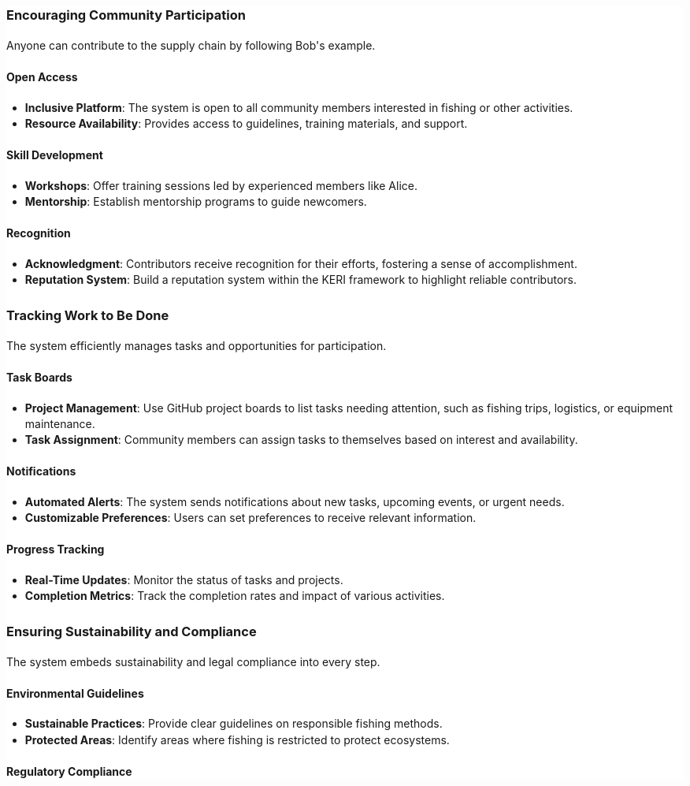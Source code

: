 ### Encouraging Community Participation

Anyone can contribute to the supply chain by following Bob's example.

#### Open Access

- **Inclusive Platform**: The system is open to all community members interested in fishing or other activities.
- **Resource Availability**: Provides access to guidelines, training materials, and support.

#### Skill Development

- **Workshops**: Offer training sessions led by experienced members like Alice.
- **Mentorship**: Establish mentorship programs to guide newcomers.

#### Recognition

- **Acknowledgment**: Contributors receive recognition for their efforts, fostering a sense of accomplishment.
- **Reputation System**: Build a reputation system within the KERI framework to highlight reliable contributors.

### Tracking Work to Be Done

The system efficiently manages tasks and opportunities for participation.

#### Task Boards

- **Project Management**: Use GitHub project boards to list tasks needing attention, such as fishing trips, logistics, or equipment maintenance.
- **Task Assignment**: Community members can assign tasks to themselves based on interest and availability.

#### Notifications

- **Automated Alerts**: The system sends notifications about new tasks, upcoming events, or urgent needs.
- **Customizable Preferences**: Users can set preferences to receive relevant information.

#### Progress Tracking

- **Real-Time Updates**: Monitor the status of tasks and projects.
- **Completion Metrics**: Track the completion rates and impact of various activities.

### Ensuring Sustainability and Compliance

The system embeds sustainability and legal compliance into every step.

#### Environmental Guidelines

- **Sustainable Practices**: Provide clear guidelines on responsible fishing methods.
- **Protected Areas**: Identify areas where fishing is restricted to protect ecosystems.

#### Regulatory Compliance
